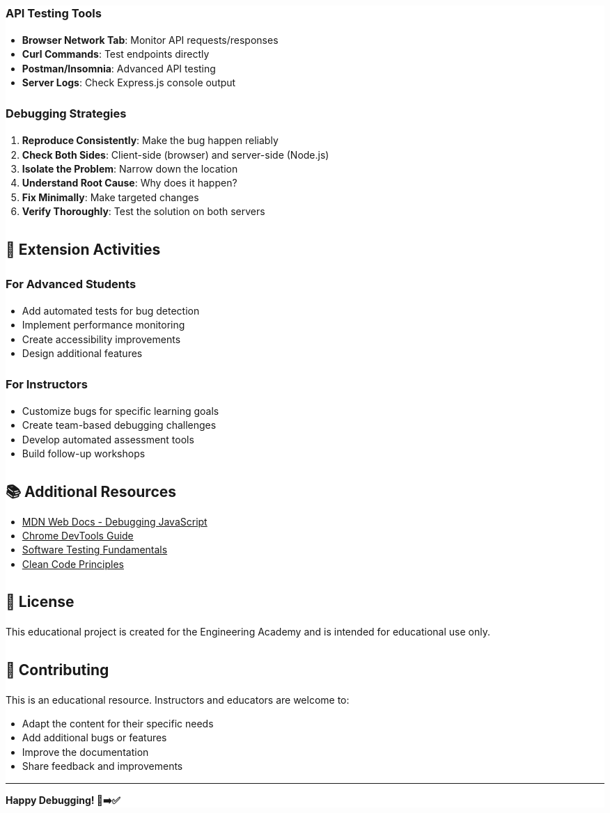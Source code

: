 ### API Testing Tools
- **Browser Network Tab**: Monitor API requests/responses
- **Curl Commands**: Test endpoints directly
- **Postman/Insomnia**: Advanced API testing
- **Server Logs**: Check Express.js console output

### Debugging Strategies
1. **Reproduce Consistently**: Make the bug happen reliably
2. **Check Both Sides**: Client-side (browser) and server-side (Node.js)
3. **Isolate the Problem**: Narrow down the location
4. **Understand Root Cause**: Why does it happen?
5. **Fix Minimally**: Make targeted changes
6. **Verify Thoroughly**: Test the solution on both servers

## 🚀 Extension Activities

### For Advanced Students
- Add automated tests for bug detection
- Implement performance monitoring
- Create accessibility improvements
- Design additional features

### For Instructors
- Customize bugs for specific learning goals
- Create team-based debugging challenges
- Develop automated assessment tools
- Build follow-up workshops

## 📚 Additional Resources

- [MDN Web Docs - Debugging JavaScript](https://developer.mozilla.org/en-US/docs/Learn/JavaScript/First_steps/What_went_wrong)
- [Chrome DevTools Guide](https://developers.google.com/web/tools/chrome-devtools)
- [Software Testing Fundamentals](http://softwaretestingfundamentals.com/)
- [Clean Code Principles](https://github.com/ryanmcdermott/clean-code-javascript)

## 📝 License

This educational project is created for the Engineering Academy and is intended for educational use only.

## 🤝 Contributing

This is an educational resource. Instructors and educators are welcome to:
- Adapt the content for their specific needs
- Add additional bugs or features
- Improve the documentation
- Share feedback and improvements

---

**Happy Debugging! 🐛➡️✅**

